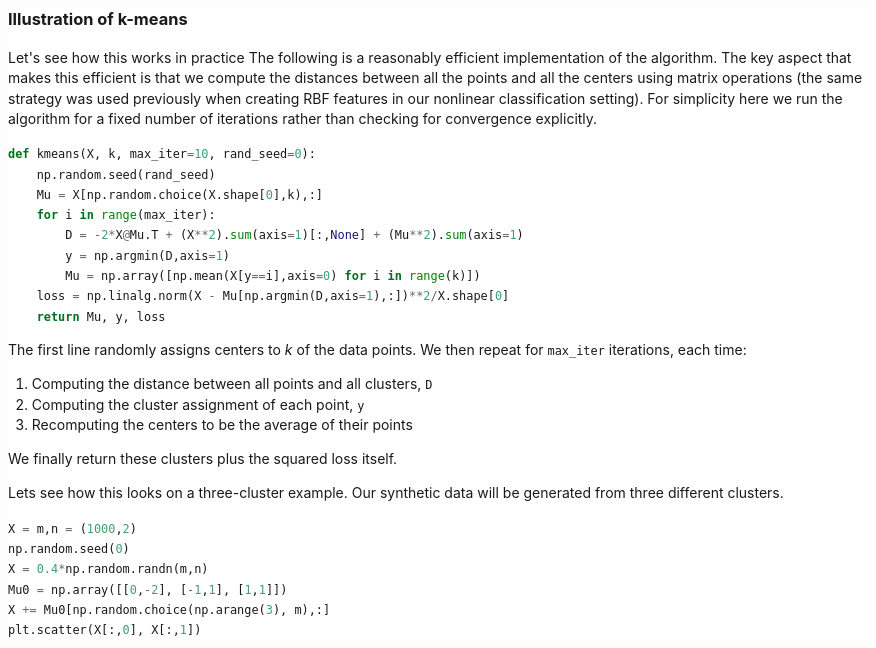 ### Illustration of k-means

Let's see how this works in practice  The following is a reasonably efficient implementation of the algorithm. The key aspect that makes this efficient is that we compute the distances between all the points and all the centers using matrix operations (the same strategy was used previously when creating RBF features in our nonlinear classification setting).  For simplicity here we run the algorithm for a fixed number of iterations rather than checking for convergence explicitly.

```python
def kmeans(X, k, max_iter=10, rand_seed=0):
    np.random.seed(rand_seed)
    Mu = X[np.random.choice(X.shape[0],k),:]
    for i in range(max_iter):
        D = -2*X@Mu.T + (X**2).sum(axis=1)[:,None] + (Mu**2).sum(axis=1)
        y = np.argmin(D,axis=1)
        Mu = np.array([np.mean(X[y==i],axis=0) for i in range(k)])
    loss = np.linalg.norm(X - Mu[np.argmin(D,axis=1),:])**2/X.shape[0]
    return Mu, y, loss
```

The first line randomly assigns centers to $k$ of the data points.  We then repeat for `max_iter` iterations, each time:

1. Computing the distance between all points and all clusters, `D`
2. Computing the cluster assignment of each point, `y`
3. Recomputing the centers to be the average of their points

We finally return these clusters plus the squared loss itself.

Lets see how this looks on a three-cluster example.  Our synthetic data will be generated from three different clusters.

```python
X = m,n = (1000,2)
np.random.seed(0)
X = 0.4*np.random.randn(m,n)
Mu0 = np.array([[0,-2], [-1,1], [1,1]])
X += Mu0[np.random.choice(np.arange(3), m),:]
plt.scatter(X[:,0], X[:,1])
```
